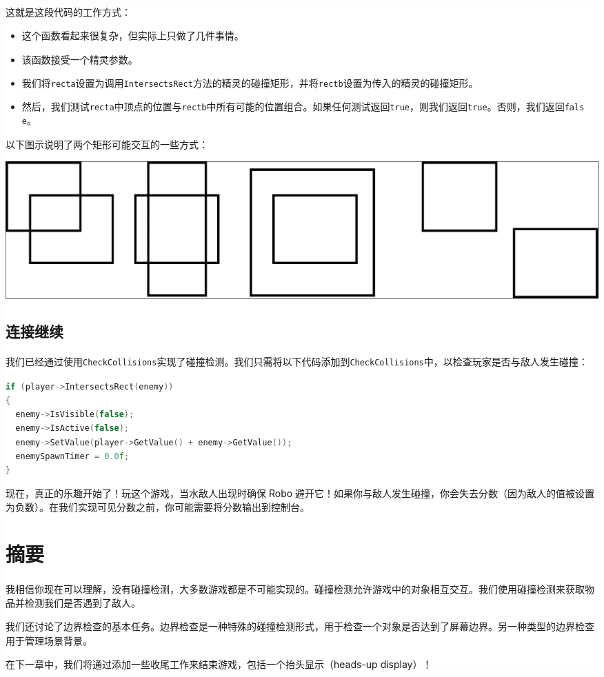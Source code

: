 这就是这段代码的工作方式：

+   这个函数看起来很复杂，但实际上只做了几件事情。

+   该函数接受一个精灵参数。

+   我们将`recta`设置为调用`IntersectsRect`方法的精灵的碰撞矩形，并将`rectb`设置为传入的精灵的碰撞矩形。

+   然后，我们测试`recta`中顶点的位置与`rectb`中所有可能的位置组合。如果任何测试返回`true`，则我们返回`true`。否则，我们返回`false`。

以下图示说明了两个矩形可能交互的一些方式：

![添加矩形碰撞代码](img/8199OS_05_12.jpg)

## 连接继续

我们已经通过使用`CheckCollisions`实现了碰撞检测。我们只需将以下代码添加到`CheckCollisions`中，以检查玩家是否与敌人发生碰撞：

```cpp
if (player->IntersectsRect(enemy))
{
  enemy->IsVisible(false);
  enemy->IsActive(false);
  enemy->SetValue(player->GetValue() + enemy->GetValue());
  enemySpawnTimer = 0.0f;
}
```

现在，真正的乐趣开始了！玩这个游戏，当水敌人出现时确保 Robo 避开它！如果你与敌人发生碰撞，你会失去分数（因为敌人的值被设置为负数）。在我们实现可见分数之前，你可能需要将分数输出到控制台。

# 摘要

我相信你现在可以理解，没有碰撞检测，大多数游戏都是不可能实现的。碰撞检测允许游戏中的对象相互交互。我们使用碰撞检测来获取物品并检测我们是否遇到了敌人。

我们还讨论了边界检查的基本任务。边界检查是一种特殊的碰撞检测形式，用于检查一个对象是否达到了屏幕边界。另一种类型的边界检查用于管理场景背景。

在下一章中，我们将通过添加一些收尾工作来结束游戏，包括一个抬头显示（heads-up display）！
